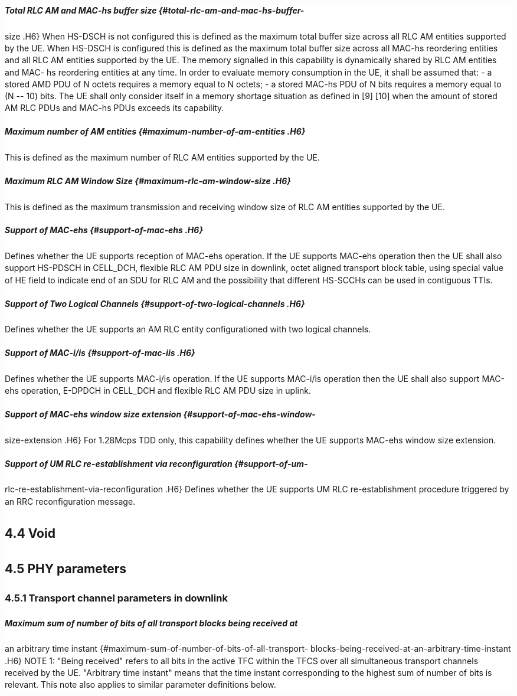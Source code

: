 ##### Total RLC AM and MAC-hs buffer size {#total-rlc-am-and-mac-hs-buffer-
size .H6}
When HS-DSCH is not configured this is defined as the maximum total buffer
size across all RLC AM entities supported by the UE. When HS-DSCH is
configured this is defined as the maximum total buffer size across all MAC-hs
reordering entities and all RLC AM entities supported by the UE. The memory
signalled in this capability is dynamically shared by RLC AM entities and MAC-
hs reordering entities at any time.
In order to evaluate memory consumption in the UE, it shall be assumed that:
\- a stored AMD PDU of N octets requires a memory equal to N octets;
\- a stored MAC-hs PDU of N bits requires a memory equal to (N -- 10) bits.
The UE shall only consider itself in a memory shortage situation as defined in
[9] [10] when the amount of stored AM RLC PDUs and MAC-hs PDUs exceeds its
capability.
##### Maximum number of AM entities {#maximum-number-of-am-entities .H6}
This is defined as the maximum number of RLC AM entities supported by the UE.
##### Maximum RLC AM Window Size {#maximum-rlc-am-window-size .H6}
This is defined as the maximum transmission and receiving window size of RLC
AM entities supported by the UE.
##### Support of MAC-ehs {#support-of-mac-ehs .H6}
Defines whether the UE supports reception of MAC-ehs operation. If the UE
supports MAC-ehs operation then the UE shall also support HS-PDSCH in
CELL_DCH, flexible RLC AM PDU size in downlink, octet aligned transport block
table, using special value of HE field to indicate end of an SDU for RLC AM
and the possibility that different HS-SCCHs can be used in contiguous TTIs.
##### Support of Two Logical Channels {#support-of-two-logical-channels .H6}
Defines whether the UE supports an AM RLC entity configurationed with two
logical channels.
##### Support of MAC-i/is {#support-of-mac-iis .H6}
Defines whether the UE supports MAC-i/is operation. If the UE supports
MAC-i/is operation then the UE shall also support MAC-ehs operation, E-DPDCH
in CELL_DCH and flexible RLC AM PDU size in uplink.
##### Support of MAC-ehs window size extension {#support-of-mac-ehs-window-
size-extension .H6}
For 1.28Mcps TDD only, this capability defines whether the UE supports MAC-ehs
window size extension.
##### Support of UM RLC re-establishment via reconfiguration {#support-of-um-
rlc-re-establishment-via-reconfiguration .H6}
Defines whether the UE supports UM RLC re-establishment procedure triggered by
an RRC reconfiguration message.
## 4.4 Void
## 4.5 PHY parameters
### 4.5.1 Transport channel parameters in downlink
##### Maximum sum of number of bits of all transport blocks being received at
an arbitrary time instant {#maximum-sum-of-number-of-bits-of-all-transport-
blocks-being-received-at-an-arbitrary-time-instant .H6}
NOTE 1: \"Being received\" refers to all bits in the active TFC within the
TFCS over all simultaneous transport channels received by the UE. \"Arbitrary
time instant\" means that the time instant corresponding to the highest sum of
number of bits is relevant. This note also applies to similar parameter
definitions below.